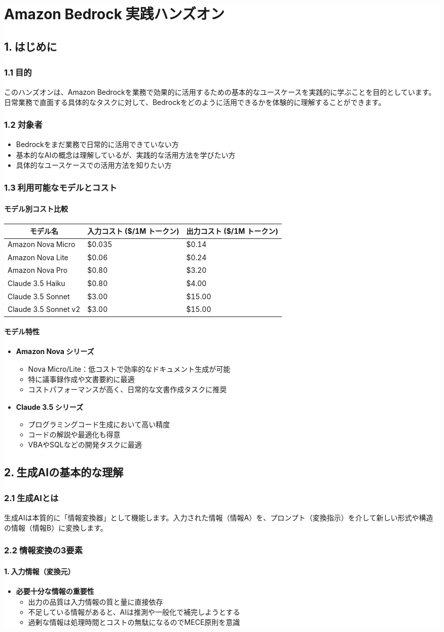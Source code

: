 # Amazon Bedrock 実践ハンズオン

## 1. はじめに

### 1.1 目的
このハンズオンは、Amazon Bedrockを業務で効果的に活用するための基本的なユースケースを実践的に学ぶことを目的としています。
日常業務で直面する具体的なタスクに対して、Bedrockをどのように活用できるかを体験的に理解することができます。

### 1.2 対象者
- Bedrockをまだ業務で日常的に活用できていない方
- 基本的なAIの概念は理解しているが、実践的な活用方法を学びたい方
- 具体的なユースケースでの活用方法を知りたい方

### 1.3 利用可能なモデルとコスト

#### モデル別コスト比較
| モデル名 | 入力コスト ($/1M トークン) | 出力コスト ($/1M トークン) |
|----------|--------------------------|--------------------------|
| Amazon Nova Micro | $0.035 | $0.14 |
| Amazon Nova Lite | $0.06 | $0.24 |
| Amazon Nova Pro | $0.80 | $3.20 |
| Claude 3.5 Haiku | $0.80 | $4.00 |
| Claude 3.5 Sonnet | $3.00 | $15.00 |
| Claude 3.5 Sonnet v2 | $3.00 | $15.00 |

#### モデル特性
- **Amazon Nova シリーズ**
  - Nova Micro/Lite：低コストで効率的なドキュメント生成が可能
  - 特に議事録作成や文書要約に最適
  - コストパフォーマンスが高く、日常的な文書作成タスクに推奨

- **Claude 3.5 シリーズ**
  - プログラミングコード生成において高い精度
  - コードの解説や最適化も得意
  - VBAやSQLなどの開発タスクに最適

## 2. 生成AIの基本的な理解

### 2.1 生成AIとは
生成AIは本質的に「情報変換器」として機能します。入力された情報（情報A）を、プロンプト（変換指示）を介して新しい形式や構造の情報（情報B）に変換します。

### 2.2 情報変換の3要素

#### 1. 入力情報（変換元）
- **必要十分な情報の重要性**
  - 出力の品質は入力情報の質と量に直接依存
  - 不足している情報があると、AIは推測や一般化で補完しようとする
  - 過剰な情報は処理時間とコストの無駄になるのでMECE原則を意識
